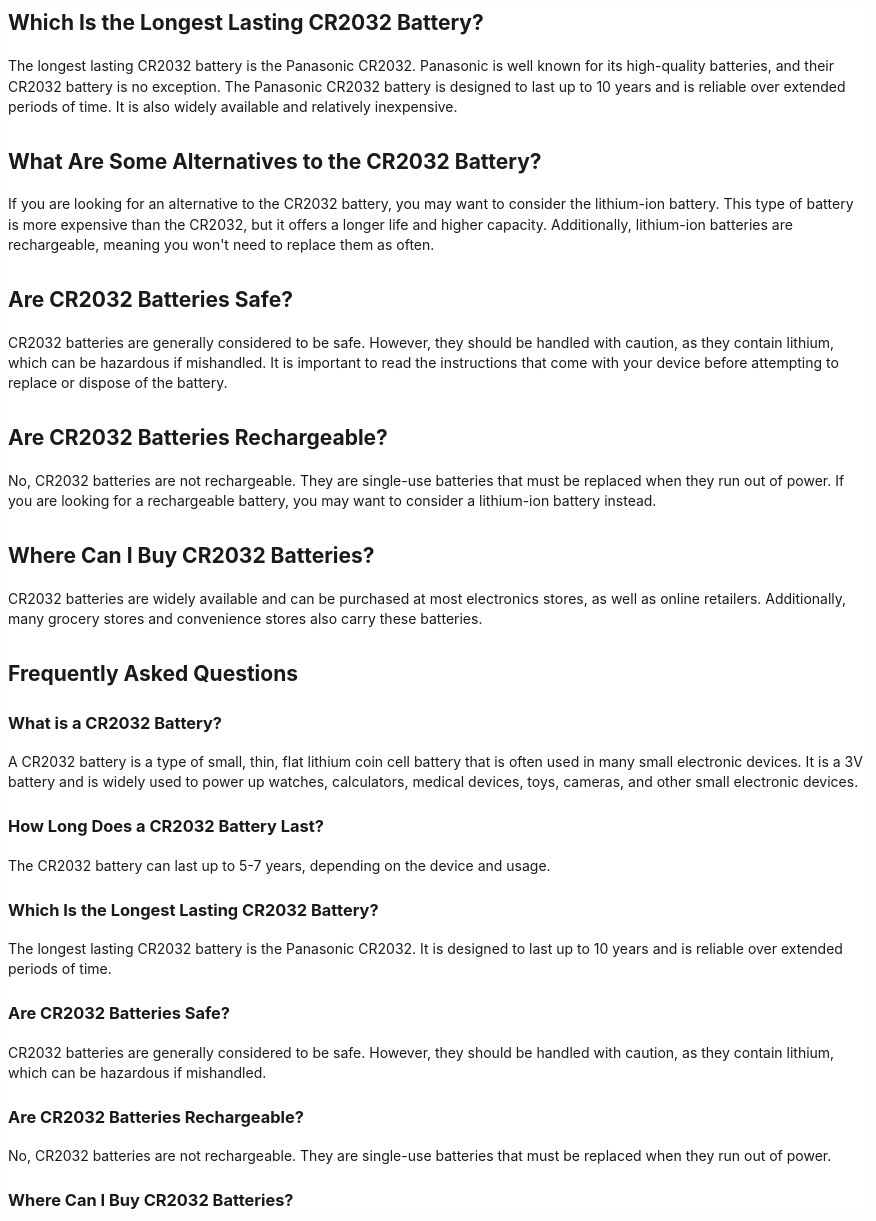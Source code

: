 <h2>Which Is the Longest Lasting CR2032 Battery?</h2>

<p>The longest lasting CR2032 battery is the Panasonic CR2032. Panasonic is well known for its high-quality batteries, and their CR2032 battery is no exception. The Panasonic CR2032 battery is designed to last up to 10 years and is reliable over extended periods of time. It is also widely available and relatively inexpensive.</p>

<h2>What Are Some Alternatives to the CR2032 Battery?</h2>

<p>If you are looking for an alternative to the CR2032 battery, you may want to consider the lithium-ion battery. This type of battery is more expensive than the CR2032, but it offers a longer life and higher capacity. Additionally, lithium-ion batteries are rechargeable, meaning you won't need to replace them as often.</p>

<h2>Are CR2032 Batteries Safe?</h2>

<p>CR2032 batteries are generally considered to be safe. However, they should be handled with caution, as they contain lithium, which can be hazardous if mishandled. It is important to read the instructions that come with your device before attempting to replace or dispose of the battery.</p>

<h2>Are CR2032 Batteries Rechargeable?</h2>

<p>No, CR2032 batteries are not rechargeable. They are single-use batteries that must be replaced when they run out of power. If you are looking for a rechargeable battery, you may want to consider a lithium-ion battery instead.</p>

<h2>Where Can I Buy CR2032 Batteries?</h2>

<p>CR2032 batteries are widely available and can be purchased at most electronics stores, as well as online retailers. Additionally, many grocery stores and convenience stores also carry these batteries.</p>

<h2>Frequently Asked Questions</h2>

<h3>What is a CR2032 Battery?</h3>

<p>A CR2032 battery is a type of small, thin, flat lithium coin cell battery that is often used in many small electronic devices. It is a 3V battery and is widely used to power up watches, calculators, medical devices, toys, cameras, and other small electronic devices.</p>

<h3>How Long Does a CR2032 Battery Last?</h3>

<p>The CR2032 battery can last up to 5-7 years, depending on the device and usage.</p>

<h3>Which Is the Longest Lasting CR2032 Battery?</h3>

<p>The longest lasting CR2032 battery is the Panasonic CR2032. It is designed to last up to 10 years and is reliable over extended periods of time.</p>

<h3>Are CR2032 Batteries Safe?</h3>

<p>CR2032 batteries are generally considered to be safe. However, they should be handled with caution, as they contain lithium, which can be hazardous if mishandled.</p>

<h3>Are CR2032 Batteries Rechargeable?</h3>

<p>No, CR2032 batteries are not rechargeable. They are single-use batteries that must be replaced when they run out of power.</p>

<h3>Where Can I Buy CR2032 Batteries?</h3>
